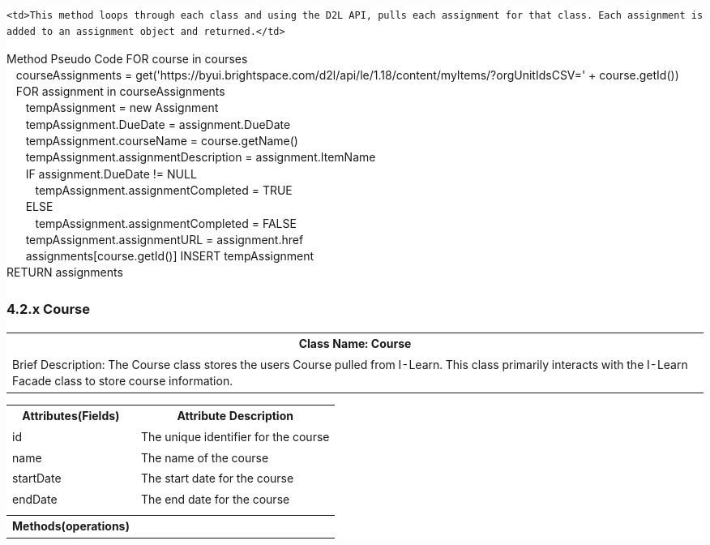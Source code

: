     <td>This method loops through each class and using the D2L API, pulls each assignment for that class. Each assignment is added to an assignment object and returned.</td>
  </tr>
  <tr>
    <th>Method Pseudo Code</th>
  </tr>
  <tr>
    <td>
    FOR course in courses</br>
&nbsp;&nbsp;&nbsp;courseAssignments = get('https://byui.brightspace.com/d2l/api/le/1.18/content/myItems/?orgUnitIdsCSV=' + course.getId())</br>
&nbsp;&nbsp;&nbsp;FOR assignment in courseAssignments</br>
&nbsp;&nbsp;&nbsp;&nbsp;&nbsp;&nbsp;tempAssignment = new Assignment</br>
&nbsp;&nbsp;&nbsp;&nbsp;&nbsp;&nbsp;tempAssignment.DueDate = assignment.DueDate</br>
&nbsp;&nbsp;&nbsp;&nbsp;&nbsp;&nbsp;tempAssignment.courseName = course.getName()</br>
&nbsp;&nbsp;&nbsp;&nbsp;&nbsp;&nbsp;tempAssignment.assignmentDescription = assignment.ItemName</br>
&nbsp;&nbsp;&nbsp;&nbsp;&nbsp;&nbsp;IF assignment.DueDate != NULL</br>
&nbsp;&nbsp;&nbsp;&nbsp;&nbsp;&nbsp;&nbsp;&nbsp;&nbsp;tempAssignment.assignmentCompleted = TRUE</br>
&nbsp;&nbsp;&nbsp;&nbsp;&nbsp;&nbsp;ELSE</br>
&nbsp;&nbsp;&nbsp;&nbsp;&nbsp;&nbsp;&nbsp;&nbsp;&nbsp;tempAssignment.assignmentCompleted = FALSE</br>
&nbsp;&nbsp;&nbsp;&nbsp;&nbsp;&nbsp;tempAssignment.assignmentURL = assignment.href</br>
&nbsp;&nbsp;&nbsp;&nbsp;&nbsp;&nbsp;assignments[course.getId()] INSERT tempAssignment</br>
    RETURN assignments
    </td>
  </tr>
</table>

### 4.2.x Course
<table>
  <tr>
    <th colspan = "3">Class Name: Course</th>
  </tr>
  <tr>
    <td colspan = "3">Brief Description: The Course class stores the users Course pulled from I-Learn. This class primarily interacts with the I-Learn Facade class to store course information.</td>
  </tr>
  </table>
  <table>
  <tr>
    <th>Attributes(Fields)</th>
    <th colspan = "2">Attribute Description</th>
  </tr>
  <tr>
    <td>id</td><td colspan = "2">The unique identifier for the course</td>
  </tr>
   <tr>
    <td>name</td><td colspan = "2">The name of the course</td>
  </tr>
  <tr>
    <td>startDate</td><td colspan = "2">The start date for the course</td>
  </tr>
   <tr>
    <td>endDate</td><td colspan = "2">The end date for the course</td>
  </tr>
  <tr>
    <td></td><td colspan = "2"></td>
  </tr>
   <tr>
    <th>Methods(operations) </th>
    <th></th>
  </tr>